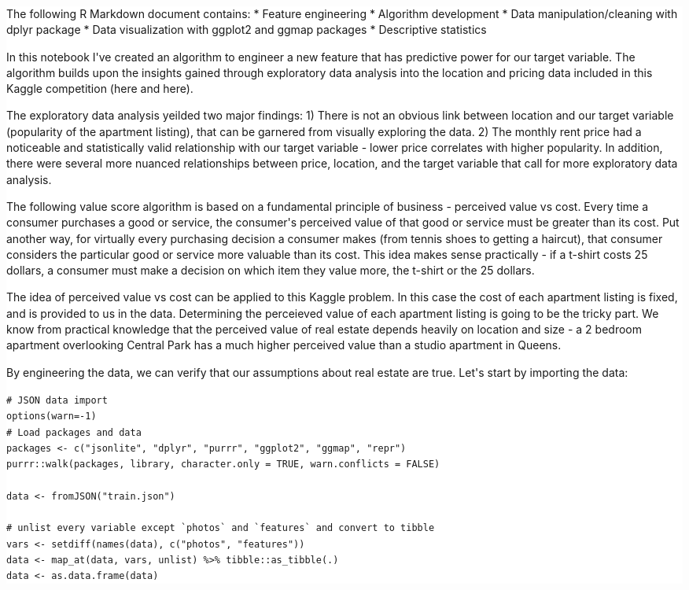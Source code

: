 The following R Markdown document contains: \* Feature engineering \*
Algorithm development \* Data manipulation/cleaning with dplyr package
\* Data visualization with ggplot2 and ggmap packages \* Descriptive
statistics

In this notebook I've created an algorithm to engineer a new feature
that has predictive power for our target variable. The algorithm builds
upon the insights gained through exploratory data analysis into the
location and pricing data included in this Kaggle competition (here and
here).

The exploratory data analysis yeilded two major findings: 1) There is
not an obvious link between location and our target variable (popularity
of the apartment listing), that can be garnered from visually exploring
the data. 2) The monthly rent price had a noticeable and statistically
valid relationship with our target variable - lower price correlates
with higher popularity. In addition, there were several more nuanced
relationships between price, location, and the target variable that call
for more exploratory data analysis.

The following value score algorithm is based on a fundamental principle
of business - perceived value vs cost. Every time a consumer purchases a
good or service, the consumer's perceived value of that good or service
must be greater than its cost. Put another way, for virtually every
purchasing decision a consumer makes (from tennis shoes to getting a
haircut), that consumer considers the particular good or service more
valuable than its cost. This idea makes sense practically - if a t-shirt
costs 25 dollars, a consumer must make a decision on which item they
value more, the t-shirt or the 25 dollars.

The idea of perceived value vs cost can be applied to this Kaggle
problem. In this case the cost of each apartment listing is fixed, and
is provided to us in the data. Determining the perceieved value of each
apartment listing is going to be the tricky part. We know from practical
knowledge that the perceived value of real estate depends heavily on
location and size - a 2 bedroom apartment overlooking Central Park has a
much higher perceived value than a studio apartment in Queens.

By engineering the data, we can verify that our assumptions about real
estate are true. Let's start by importing the data:

    # JSON data import
    options(warn=-1)
    # Load packages and data
    packages <- c("jsonlite", "dplyr", "purrr", "ggplot2", "ggmap", "repr")
    purrr::walk(packages, library, character.only = TRUE, warn.conflicts = FALSE)

    data <- fromJSON("train.json")

    # unlist every variable except `photos` and `features` and convert to tibble
    vars <- setdiff(names(data), c("photos", "features"))
    data <- map_at(data, vars, unlist) %>% tibble::as_tibble(.)
    data <- as.data.frame(data)
